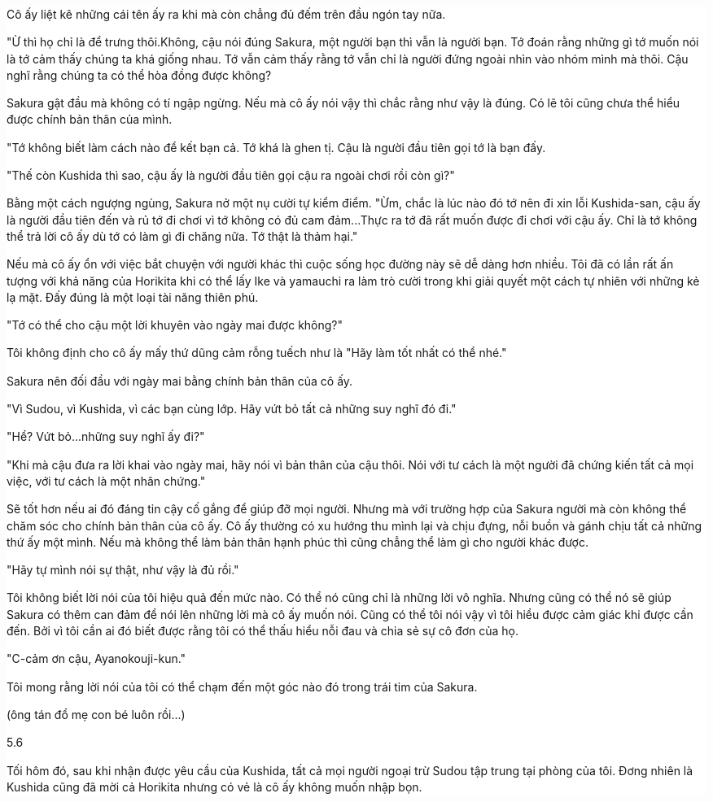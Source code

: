 Cô ấy liệt kê những cái tên ấy ra khi mà còn chẳng đủ đếm trên đầu ngón tay nữa.

"Ừ thì họ chỉ là để trưng thôi.Không, cậu nói đúng Sakura, một người bạn thì vẫn là người bạn. Tớ đoán rằng những gì tớ muốn nói là tớ cảm thấy chúng ta khá giống nhau. Tớ vẫn cảm thấy rằng tớ vẫn chỉ là người đứng ngoài nhìn vào nhóm mình mà thôi. Cậu nghĩ rằng chúng ta có thể hòa đồng được không?

Sakura gật đầu mà không có tí ngập ngừng. Nếu mà cô ấy nói vậy thì chắc rằng như vậy là đúng. Có lẽ tôi cũng chưa thể hiểu được chính bản thân của mình.

"Tớ không biết làm cách nào để kết bạn cả. Tớ khá là ghen tị. Cậu là người đầu tiên gọi tớ là bạn đấy.

"Thế còn Kushida thì sao, cậu ấy là người đầu tiên gọi cậu ra ngoài chơi rồi còn gì?"

Bằng một cách ngượng ngùng, Sakura nở một nụ cười tự kiểm điểm. "Ừm, chắc là lúc nào đó tớ nên đi xin lỗi Kushida-san, cậu ấy là người đầu tiên đến và rủ tớ đi chơi vì tớ không có đủ cam đảm...Thực ra tớ đã rất muốn được đi chơi với cậu ấy. Chỉ là tớ không thể trả lời cô ấy dù tớ có làm gì đi chăng nữa. Tớ thật là thảm hại."

Nếu mà cô ấy ổn với việc bắt chuyện với người khác thì cuộc sống học đường này sẽ dễ dàng hơn nhiều. Tôi đã có lần rất ấn tượng với khả năng của Horikita khi có thể lấy Ike và yamauchi ra làm trò cười trong khi giải quyết một cách tự nhiên với những kẻ lạ mặt. Đấy đúng là một loại tài năng thiên phú.

"Tớ có thể cho cậu một lời khuyên vào ngày mai được không?"

Tôi không định cho cô ấy mấy thứ dũng cảm rỗng tuếch như là "Hãy làm tốt nhất có thể nhé."

Sakura nên đối đầu với ngày mai bằng chính bản thân của cô ấy.

"Vì Sudou, vì Kushida, vì các bạn cùng lớp. Hãy vứt bỏ tất cả những suy nghĩ đó đi."

"Hể? Vứt bỏ...những suy nghĩ ấy đi?"

"Khi mà cậu đưa ra lời khai vào ngày mai, hãy nói vì bản thân của cậu thôi. Nói với tư cách là một người đã chứng kiến tất cả mọi việc, với tư cách là một nhân chứng."

Sẽ tốt hơn nếu ai đó đáng tin cậy cố gắng để giúp đỡ mọi người. Nhưng mà với trường hợp của Sakura người mà còn không thể chăm sóc cho chính bản thân của cô ấy. Cô ấy thường có xu hướng thu mình lại và chịu đựng, nỗi buồn và gánh chịu tất cả những thứ ấy một mình. Nếu mà không thể làm bản thân hạnh phúc thì cũng chẳng thể làm gì cho người khác được.

"Hãy tự mình nói sự thật, như vậy là đủ rồi."

Tôi không biết lời nói của tôi hiệu quả đến mức nào. Có thể nó cũng chỉ là những lời vô nghĩa. Nhưng cũng có thể nó sẽ giúp Sakura có thêm can đảm để nói lên những lời mà cô ấy muốn nói. Cũng có thể tôi nói vậy vì tôi hiểu được cảm giác khi được cần đến. Bởi vì tôi cần ai đó biết được rằng tôi có thể thấu hiểu nỗi đau và chia sẻ sự cô đơn của họ.

"C-cảm ơn cậu, Ayanokouji-kun."

Tôi mong rằng lời nói của tôi có thể chạm đến một góc nào đó trong trái tim của Sakura.

(ông tán đổ mẹ con bé luôn rồi...)

5.6

Tối hôm đó, sau khi nhận được yêu cầu của Kushida, tất cả mọi người ngoại trừ Sudou tập trung tại phòng của tôi. Đơng nhiên là Kushida cũng đã mời cả Horikita nhưng có vẻ là cô ấy không muốn nhập bọn.
